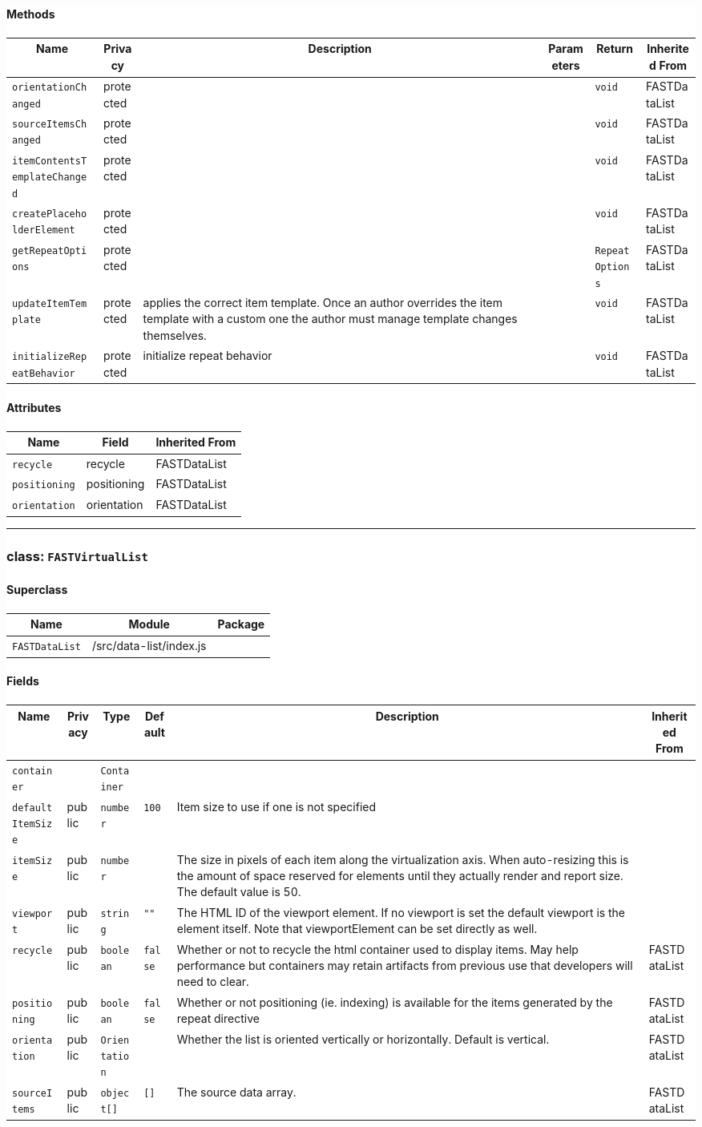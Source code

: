 #### Methods

| Name                          | Privacy   | Description                                                                                                                                         | Parameters | Return          | Inherited From |
| ----------------------------- | --------- | --------------------------------------------------------------------------------------------------------------------------------------------------- | ---------- | --------------- | -------------- |
| `orientationChanged`          | protected |                                                                                                                                                     |            | `void`          | FASTDataList   |
| `sourceItemsChanged`          | protected |                                                                                                                                                     |            | `void`          | FASTDataList   |
| `itemContentsTemplateChanged` | protected |                                                                                                                                                     |            | `void`          | FASTDataList   |
| `createPlaceholderElement`    | protected |                                                                                                                                                     |            | `void`          | FASTDataList   |
| `getRepeatOptions`            | protected |                                                                                                                                                     |            | `RepeatOptions` | FASTDataList   |
| `updateItemTemplate`          | protected | applies the correct item template. Once an author overrides the item template with a custom one the author must manage template changes themselves. |            | `void`          | FASTDataList   |
| `initializeRepeatBehavior`    | protected | initialize repeat behavior                                                                                                                          |            | `void`          | FASTDataList   |

#### Attributes

| Name          | Field       | Inherited From |
| ------------- | ----------- | -------------- |
| `recycle`     | recycle     | FASTDataList   |
| `positioning` | positioning | FASTDataList   |
| `orientation` | orientation | FASTDataList   |

<hr/>



### class: `FASTVirtualList`

#### Superclass

| Name           | Module                  | Package |
| -------------- | ----------------------- | ------- |
| `FASTDataList` | /src/data-list/index.js |         |

#### Fields

| Name                   | Privacy   | Type                               | Default | Description                                                                                                                                                                                               | Inherited From |
| ---------------------- | --------- | ---------------------------------- | ------- | --------------------------------------------------------------------------------------------------------------------------------------------------------------------------------------------------------- | -------------- |
| `container`            |           | `Container`                        |         |                                                                                                                                                                                                           |                |
| `defaultItemSize`      | public    | `number`                           | `100`   | Item size to use if one is not specified                                                                                                                                                                  |                |
| `itemSize`             | public    | `number`                           |         | The size in pixels of each item along the virtualization axis. When auto-resizing this is the amount of space reserved for elements until they actually render and report size.  The default value is 50. |                |
| `viewport`             | public    | `string`                           | `""`    | The HTML ID of the viewport element. If no viewport is set the default viewport is the element itself. Note that viewportElement can be set directly as well.                                             |                |
| `recycle`              | public    | `boolean`                          | `false` | Whether or not to recycle the html container used to display items. May help performance but containers may retain artifacts from previous use that developers will need to clear.                        | FASTDataList   |
| `positioning`          | public    | `boolean`                          | `false` | Whether or not positioning (ie. indexing) is available for the items generated by the repeat directive                                                                                                    | FASTDataList   |
| `orientation`          | public    | `Orientation`                      |         | Whether the list is oriented vertically or horizontally. Default is vertical.                                                                                                                             | FASTDataList   |
| `sourceItems`          | public    | `object[]`                         | `[]`    | The source data array.                                                                                                                                                                                    | FASTDataList   |